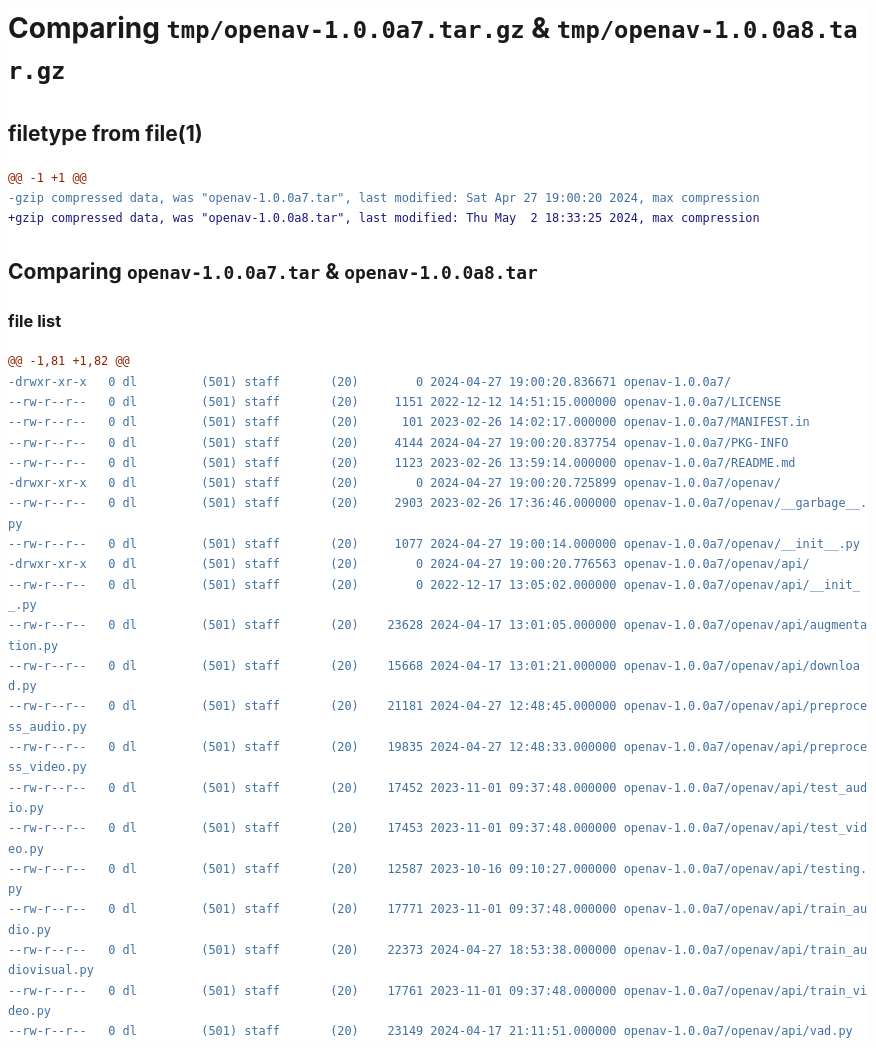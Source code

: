 # Comparing `tmp/openav-1.0.0a7.tar.gz` & `tmp/openav-1.0.0a8.tar.gz`

## filetype from file(1)

```diff
@@ -1 +1 @@
-gzip compressed data, was "openav-1.0.0a7.tar", last modified: Sat Apr 27 19:00:20 2024, max compression
+gzip compressed data, was "openav-1.0.0a8.tar", last modified: Thu May  2 18:33:25 2024, max compression
```

## Comparing `openav-1.0.0a7.tar` & `openav-1.0.0a8.tar`

### file list

```diff
@@ -1,81 +1,82 @@
-drwxr-xr-x   0 dl         (501) staff       (20)        0 2024-04-27 19:00:20.836671 openav-1.0.0a7/
--rw-r--r--   0 dl         (501) staff       (20)     1151 2022-12-12 14:51:15.000000 openav-1.0.0a7/LICENSE
--rw-r--r--   0 dl         (501) staff       (20)      101 2023-02-26 14:02:17.000000 openav-1.0.0a7/MANIFEST.in
--rw-r--r--   0 dl         (501) staff       (20)     4144 2024-04-27 19:00:20.837754 openav-1.0.0a7/PKG-INFO
--rw-r--r--   0 dl         (501) staff       (20)     1123 2023-02-26 13:59:14.000000 openav-1.0.0a7/README.md
-drwxr-xr-x   0 dl         (501) staff       (20)        0 2024-04-27 19:00:20.725899 openav-1.0.0a7/openav/
--rw-r--r--   0 dl         (501) staff       (20)     2903 2023-02-26 17:36:46.000000 openav-1.0.0a7/openav/__garbage__.py
--rw-r--r--   0 dl         (501) staff       (20)     1077 2024-04-27 19:00:14.000000 openav-1.0.0a7/openav/__init__.py
-drwxr-xr-x   0 dl         (501) staff       (20)        0 2024-04-27 19:00:20.776563 openav-1.0.0a7/openav/api/
--rw-r--r--   0 dl         (501) staff       (20)        0 2022-12-17 13:05:02.000000 openav-1.0.0a7/openav/api/__init__.py
--rw-r--r--   0 dl         (501) staff       (20)    23628 2024-04-17 13:01:05.000000 openav-1.0.0a7/openav/api/augmentation.py
--rw-r--r--   0 dl         (501) staff       (20)    15668 2024-04-17 13:01:21.000000 openav-1.0.0a7/openav/api/download.py
--rw-r--r--   0 dl         (501) staff       (20)    21181 2024-04-27 12:48:45.000000 openav-1.0.0a7/openav/api/preprocess_audio.py
--rw-r--r--   0 dl         (501) staff       (20)    19835 2024-04-27 12:48:33.000000 openav-1.0.0a7/openav/api/preprocess_video.py
--rw-r--r--   0 dl         (501) staff       (20)    17452 2023-11-01 09:37:48.000000 openav-1.0.0a7/openav/api/test_audio.py
--rw-r--r--   0 dl         (501) staff       (20)    17453 2023-11-01 09:37:48.000000 openav-1.0.0a7/openav/api/test_video.py
--rw-r--r--   0 dl         (501) staff       (20)    12587 2023-10-16 09:10:27.000000 openav-1.0.0a7/openav/api/testing.py
--rw-r--r--   0 dl         (501) staff       (20)    17771 2023-11-01 09:37:48.000000 openav-1.0.0a7/openav/api/train_audio.py
--rw-r--r--   0 dl         (501) staff       (20)    22373 2024-04-27 18:53:38.000000 openav-1.0.0a7/openav/api/train_audiovisual.py
--rw-r--r--   0 dl         (501) staff       (20)    17761 2023-11-01 09:37:48.000000 openav-1.0.0a7/openav/api/train_video.py
--rw-r--r--   0 dl         (501) staff       (20)    23149 2024-04-17 21:11:51.000000 openav-1.0.0a7/openav/api/vad.py
```